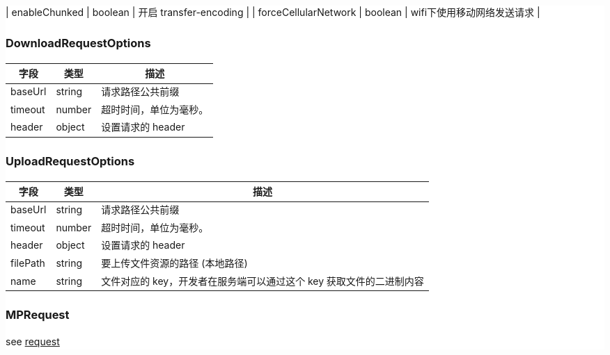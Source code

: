 | enableChunked | boolean | 开启 transfer-encoding |
| forceCellularNetwork | boolean | wifi下使用移动网络发送请求 |

### DownloadRequestOptions

| 字段 | 类型 | 描述 |
| --  | --  | -- |
| baseUrl | string | 请求路径公共前缀 | 
| timeout |number | 超时时间，单位为毫秒。|
| header | object | 设置请求的 header |

### UploadRequestOptions

| 字段 | 类型 | 描述 |
| --  | --  | -- |
| baseUrl | string | 请求路径公共前缀 | 
| timeout |number | 超时时间，单位为毫秒。|
| header | object | 设置请求的 header |
| filePath | string | 要上传文件资源的路径 (本地路径) |
| name | string | 文件对应的 key，开发者在服务端可以通过这个 key 获取文件的二进制内容 |

### MPRequest

see [request](#request)
